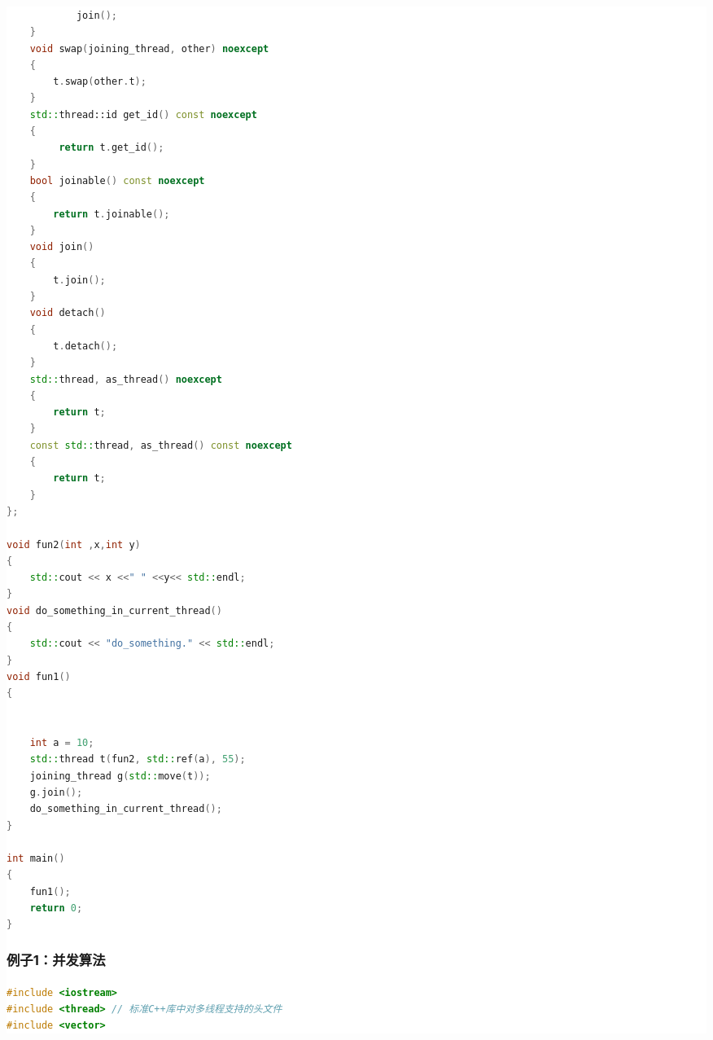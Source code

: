 ```cpp
            join();
    }
    void swap(joining_thread, other) noexcept
    {
        t.swap(other.t);
    }
    std::thread::id get_id() const noexcept
    {
         return t.get_id();
    }
    bool joinable() const noexcept
    {
        return t.joinable();
    }
    void join()
    {
        t.join();
    }
    void detach()
    {
        t.detach();
    }
    std::thread, as_thread() noexcept
    {
        return t;
    }
    const std::thread, as_thread() const noexcept
    {
        return t;
    }
};

void fun2(int ,x,int y)
{
    std::cout << x <<" " <<y<< std::endl;
}
void do_something_in_current_thread()
{
    std::cout << "do_something." << std::endl;
}
void fun1()
{
    

    int a = 10;
    std::thread t(fun2, std::ref(a), 55);
    joining_thread g(std::move(t));
    g.join();
    do_something_in_current_thread();
}

int main()
{
    fun1();
    return 0;
}
```
### 例子1：并发算法
```cpp
#include <iostream>
#include <thread> // 标准C++库中对多线程支持的头文件
#include <vector>
```